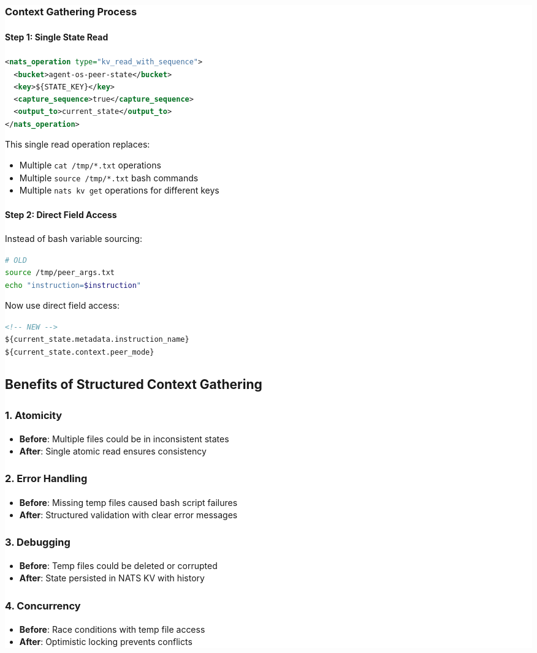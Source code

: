 ### Context Gathering Process

#### Step 1: Single State Read

```xml
<nats_operation type="kv_read_with_sequence">
  <bucket>agent-os-peer-state</bucket>
  <key>${STATE_KEY}</key>
  <capture_sequence>true</capture_sequence>
  <output_to>current_state</output_to>
</nats_operation>
```

This single read operation replaces:
- Multiple `cat /tmp/*.txt` operations
- Multiple `source /tmp/*.txt` bash commands
- Multiple `nats kv get` operations for different keys

#### Step 2: Direct Field Access

Instead of bash variable sourcing:
```bash
# OLD
source /tmp/peer_args.txt
echo "instruction=$instruction"
```

Now use direct field access:
```xml
<!-- NEW -->
${current_state.metadata.instruction_name}
${current_state.context.peer_mode}
```

## Benefits of Structured Context Gathering

### 1. Atomicity
- **Before**: Multiple files could be in inconsistent states
- **After**: Single atomic read ensures consistency

### 2. Error Handling
- **Before**: Missing temp files caused bash script failures
- **After**: Structured validation with clear error messages

### 3. Debugging
- **Before**: Temp files could be deleted or corrupted
- **After**: State persisted in NATS KV with history

### 4. Concurrency
- **Before**: Race conditions with temp file access
- **After**: Optimistic locking prevents conflicts
